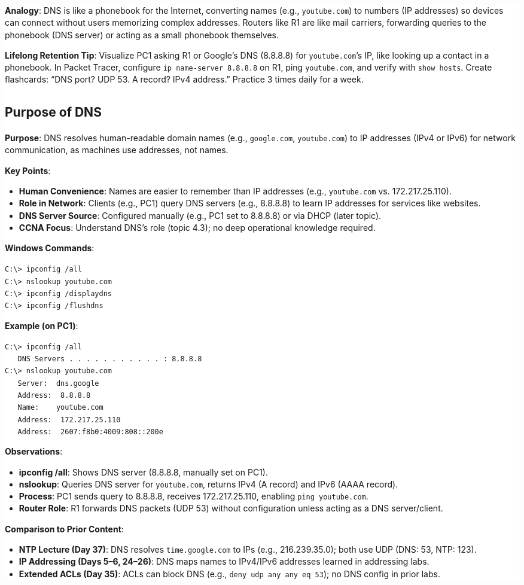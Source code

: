 **Analogy**: DNS is like a phonebook for the Internet, converting names (e.g., `youtube.com`) to numbers (IP addresses) so devices can connect without users memorizing complex addresses. Routers like R1 are like mail carriers, forwarding queries to the phonebook (DNS server) or acting as a small phonebook themselves.

**Lifelong Retention Tip**: Visualize PC1 asking R1 or Google’s DNS (8.8.8.8) for `youtube.com`’s IP, like looking up a contact in a phonebook. In Packet Tracer, configure `ip name-server 8.8.8.8` on R1, ping `youtube.com`, and verify with `show hosts`. Create flashcards: “DNS port? UDP 53. A record? IPv4 address.” Practice 3 times daily for a week.

## Purpose of DNS

**Purpose**: DNS resolves human-readable domain names (e.g., `google.com`, `youtube.com`) to IP addresses (IPv4 or IPv6) for network communication, as machines use addresses, not names.

**Key Points**:
- **Human Convenience**: Names are easier to remember than IP addresses (e.g., `youtube.com` vs. 172.217.25.110).
- **Role in Network**: Clients (e.g., PC1) query DNS servers (e.g., 8.8.8.8) to learn IP addresses for services like websites.
- **DNS Server Source**: Configured manually (e.g., PC1 set to 8.8.8.8) or via DHCP (later topic).
- **CCNA Focus**: Understand DNS’s role (topic 4.3); no deep operational knowledge required.

**Windows Commands**:
```plaintext
C:\> ipconfig /all
C:\> nslookup youtube.com
C:\> ipconfig /displaydns
C:\> ipconfig /flushdns
```

**Example (on PC1)**:
```plaintext
C:\> ipconfig /all
   DNS Servers . . . . . . . . . . . : 8.8.8.8
C:\> nslookup youtube.com
   Server:  dns.google
   Address:  8.8.8.8
   Name:    youtube.com
   Address:  172.217.25.110
   Address:  2607:f8b0:4009:808::200e
```

**Observations**:
- **ipconfig /all**: Shows DNS server (8.8.8.8, manually set on PC1).
- **nslookup**: Queries DNS server for `youtube.com`, returns IPv4 (A record) and IPv6 (AAAA record).
- **Process**: PC1 sends query to 8.8.8.8, receives 172.217.25.110, enabling `ping youtube.com`.
- **Router Role**: R1 forwards DNS packets (UDP 53) without configuration unless acting as a DNS server/client.

**Comparison to Prior Content**:
- **NTP Lecture (Day 37)**: DNS resolves `time.google.com` to IPs (e.g., 216.239.35.0); both use UDP (DNS: 53, NTP: 123).
- **IP Addressing (Days 5–6, 24–26)**: DNS maps names to IPv4/IPv6 addresses learned in addressing labs.
- **Extended ACLs (Day 35)**: ACLs can block DNS (e.g., `deny udp any any eq 53`); no DNS config in prior labs.
